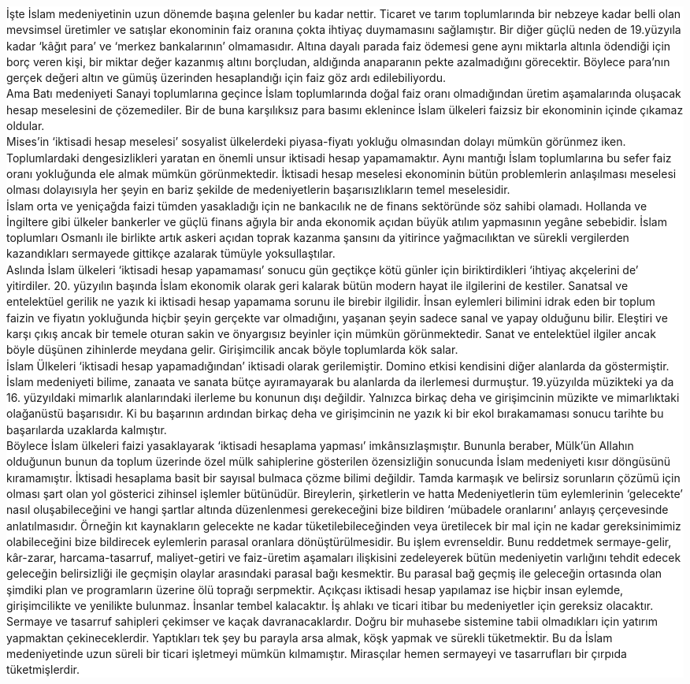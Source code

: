 İşte İslam medeniyetinin uzun dönemde başına gelenler bu kadar nettir. Ticaret ve tarım toplumlarında bir nebzeye kadar belli olan mevsimsel üretimler ve satışlar ekonominin faiz oranına çokta ihtiyaç duymamasını sağlamıştır. Bir diğer güçlü neden de 19.yüzyıla kadar ‘kâğıt para’ ve ‘merkez bankalarının’ olmamasıdır. Altına dayalı parada faiz ödemesi gene aynı miktarla altınla ödendiği için borç veren kişi, bir miktar değer kazanmış altını borçludan, aldığında anaparanın pekte azalmadığını görecektir. Böylece para’nın gerçek değeri altın ve gümüş üzerinden hesaplandığı için faiz göz ardı edilebiliyordu.  
Ama Batı medeniyeti Sanayi toplumlarına geçince İslam toplumlarında doğal faiz oranı olmadığından üretim aşamalarında oluşacak hesap meselesini de çözemediler. Bir de buna karşılıksız para basımı eklenince İslam ülkeleri faizsiz bir ekonominin içinde çıkamaz oldular.  
Mises’in ‘iktisadi hesap meselesi’ sosyalist ülkelerdeki piyasa-fiyatı yokluğu olmasından dolayı mümkün görünmez iken. Toplumlardaki dengesizlikleri yaratan en önemli unsur iktisadi hesap yapamamaktır. Aynı mantığı İslam toplumlarına bu sefer faiz oranı yokluğunda ele almak mümkün görünmektedir. İktisadi hesap meselesi ekonominin bütün problemlerin anlaşılması meselesi olması dolayısıyla her şeyin en bariz şekilde de medeniyetlerin başarısızlıkların temel meselesidir.  
İslam orta ve yeniçağda faizi tümden yasakladığı için ne bankacılık ne de finans sektöründe söz sahibi olamadı. Hollanda ve İngiltere gibi ülkeler bankerler ve güçlü finans ağıyla bir anda ekonomik açıdan büyük atılım yapmasının yegâne sebebidir. İslam toplumları Osmanlı ile birlikte artık askeri açıdan toprak kazanma şansını da yitirince yağmacılıktan ve sürekli vergilerden kazandıkları sermayede gittikçe azalarak tümüyle yoksullaştılar.  
Aslında İslam ülkeleri ‘iktisadi hesap yapamaması’ sonucu gün geçtikçe kötü günler için biriktirdikleri ‘ihtiyaç akçelerini de’ yitirdiler. 20. yüzyılın başında İslam ekonomik olarak geri kalarak bütün modern hayat ile ilgilerini de kestiler. Sanatsal ve entelektüel gerilik ne yazık ki iktisadi hesap yapamama sorunu ile birebir ilgilidir. İnsan eylemleri bilimini idrak eden bir toplum faizin ve fiyatın yokluğunda hiçbir şeyin gerçekte var olmadığını, yaşanan şeyin sadece sanal ve yapay olduğunu bilir. Eleştiri ve karşı çıkış ancak bir temele oturan sakin ve önyargısız beyinler için mümkün görünmektedir. Sanat ve entelektüel ilgiler ancak böyle düşünen zihinlerde meydana gelir. Girişimcilik ancak böyle toplumlarda kök salar.  
İslam Ülkeleri ‘iktisadi hesap yapamadığından’ iktisadi olarak gerilemiştir. Domino etkisi kendisini diğer alanlarda da göstermiştir. İslam medeniyeti bilime, zanaata ve sanata bütçe ayıramayarak bu alanlarda da ilerlemesi durmuştur. 19.yüzyılda müzikteki ya da 16. yüzyıldaki mimarlık alanlarındaki ilerleme bu konunun dışı değildir. Yalnızca birkaç deha ve girişimcinin müzikte ve mimarlıktaki olağanüstü başarısıdır. Ki bu başarının ardından birkaç deha ve girişimcinin ne yazık ki bir ekol bırakamaması sonucu tarihte bu başarılarda uzaklarda kalmıştır.  
Böylece İslam ülkeleri faizi yasaklayarak ‘iktisadi hesaplama yapması’ imkânsızlaşmıştır. Bununla beraber, Mülk’ün Allahın olduğunun bunun da toplum üzerinde özel mülk sahiplerine gösterilen özensizliğin sonucunda İslam medeniyeti kısır döngüsünü kıramamıştır. İktisadi hesaplama basit bir sayısal bulmaca çözme bilimi değildir. Tamda karmaşık ve belirsiz sorunların çözümü için olması şart olan yol gösterici zihinsel işlemler bütünüdür. Bireylerin, şirketlerin ve hatta Medeniyetlerin tüm eylemlerinin ‘gelecekte’ nasıl oluşabileceğini ve hangi şartlar altında düzenlenmesi gerekeceğini bize bildiren ‘mübadele oranlarını’ anlayış çerçevesinde anlatılmasıdır. Örneğin kıt kaynakların gelecekte ne kadar tüketilebileceğinden veya üretilecek bir mal için ne kadar gereksinimimiz olabileceğini bize bildirecek eylemlerin parasal oranlara dönüştürülmesidir. Bu işlem evrenseldir. Bunu reddetmek sermaye-gelir, kâr-zarar, harcama-tasarruf, maliyet-getiri ve faiz-üretim aşamaları ilişkisini zedeleyerek bütün medeniyetin varlığını tehdit edecek geleceğin belirsizliği ile geçmişin olaylar arasındaki parasal bağı kesmektir. Bu parasal bağ geçmiş ile geleceğin ortasında olan şimdiki plan ve programların üzerine ölü toprağı serpmektir. Açıkçası iktisadi hesap yapılamaz ise hiçbir insan eylemde, girişimcilikte ve yenilikte bulunmaz. İnsanlar tembel kalacaktır. İş ahlakı ve ticari itibar bu medeniyetler için gereksiz olacaktır. Sermaye ve tasarruf sahipleri çekimser ve kaçak davranacaklardır. Doğru bir muhasebe sistemine tabii olmadıkları için yatırım yapmaktan çekineceklerdir. Yaptıkları tek şey bu parayla arsa almak, köşk yapmak ve sürekli tüketmektir. Bu da İslam medeniyetinde uzun süreli bir ticari işletmeyi mümkün kılmamıştır. Mirasçılar hemen sermayeyi ve tasarrufları bir çırpıda tüketmişlerdir.  